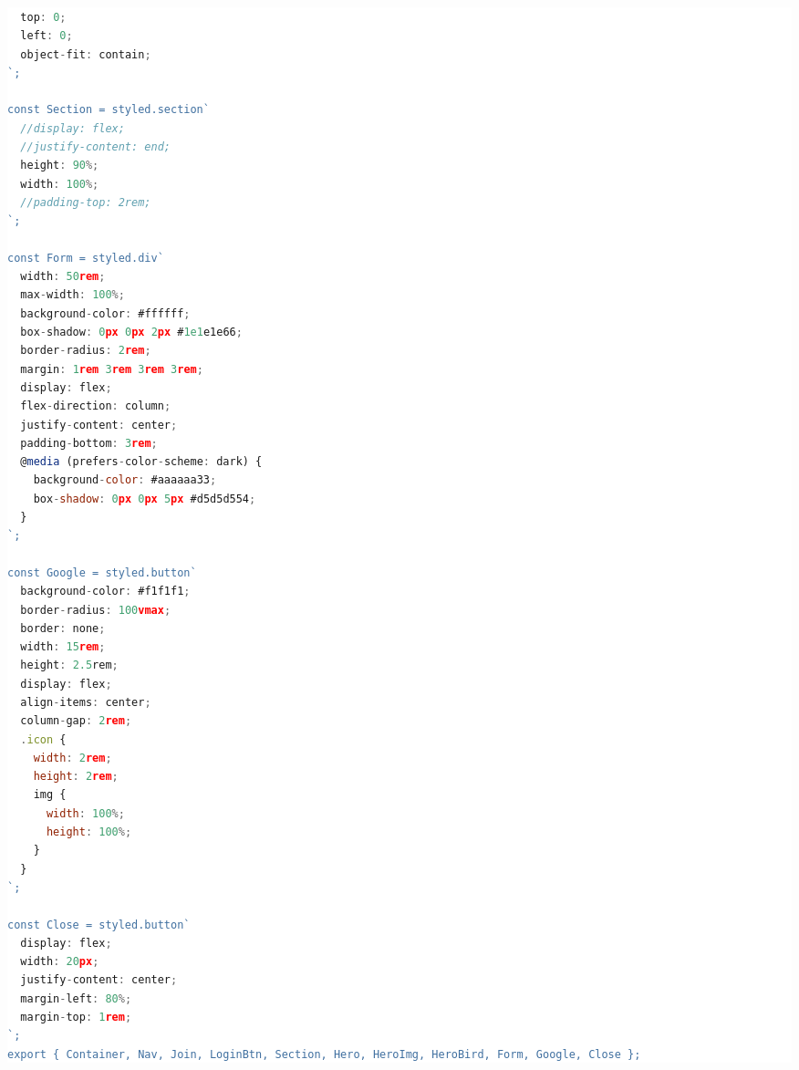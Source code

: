 ```jsx
  top: 0;
  left: 0;
  object-fit: contain;
`;

const Section = styled.section`
  //display: flex;
  //justify-content: end;
  height: 90%;
  width: 100%;
  //padding-top: 2rem;
`;

const Form = styled.div`
  width: 50rem;
  max-width: 100%;
  background-color: #ffffff;
  box-shadow: 0px 0px 2px #1e1e1e66;
  border-radius: 2rem;
  margin: 1rem 3rem 3rem 3rem;
  display: flex;
  flex-direction: column;
  justify-content: center;
  padding-bottom: 3rem;
  @media (prefers-color-scheme: dark) {
    background-color: #aaaaaa33;
    box-shadow: 0px 0px 5px #d5d5d554;
  }
`;

const Google = styled.button`
  background-color: #f1f1f1;
  border-radius: 100vmax;
  border: none;
  width: 15rem;
  height: 2.5rem;
  display: flex;
  align-items: center;
  column-gap: 2rem;
  .icon {
    width: 2rem;
    height: 2rem;
    img {
      width: 100%;
      height: 100%;
    }
  }
`;

const Close = styled.button`
  display: flex;
  width: 20px;
  justify-content: center;
  margin-left: 80%;
  margin-top: 1rem;
`;
export { Container, Nav, Join, LoginBtn, Section, Hero, HeroImg, HeroBird, Form, Google, Close };

```